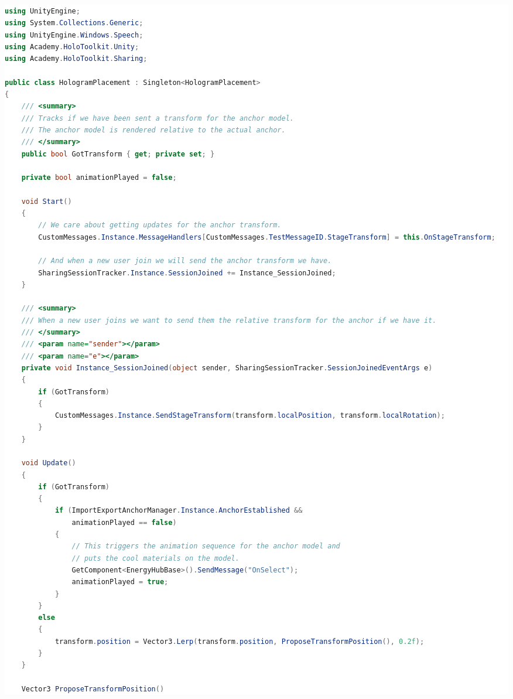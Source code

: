 ```cs
using UnityEngine;
using System.Collections.Generic;
using UnityEngine.Windows.Speech;
using Academy.HoloToolkit.Unity;
using Academy.HoloToolkit.Sharing;

public class HologramPlacement : Singleton<HologramPlacement>
{
    /// <summary>
    /// Tracks if we have been sent a transform for the anchor model.
    /// The anchor model is rendered relative to the actual anchor.
    /// </summary>
    public bool GotTransform { get; private set; }

    private bool animationPlayed = false;

    void Start()
    {
        // We care about getting updates for the anchor transform.
        CustomMessages.Instance.MessageHandlers[CustomMessages.TestMessageID.StageTransform] = this.OnStageTransform;

        // And when a new user join we will send the anchor transform we have.
        SharingSessionTracker.Instance.SessionJoined += Instance_SessionJoined;
    }

    /// <summary>
    /// When a new user joins we want to send them the relative transform for the anchor if we have it.
    /// </summary>
    /// <param name="sender"></param>
    /// <param name="e"></param>
    private void Instance_SessionJoined(object sender, SharingSessionTracker.SessionJoinedEventArgs e)
    {
        if (GotTransform)
        {
            CustomMessages.Instance.SendStageTransform(transform.localPosition, transform.localRotation);
        }
    }

    void Update()
    {
        if (GotTransform)
        {
            if (ImportExportAnchorManager.Instance.AnchorEstablished &&
                animationPlayed == false)
            {
                // This triggers the animation sequence for the anchor model and 
                // puts the cool materials on the model.
                GetComponent<EnergyHubBase>().SendMessage("OnSelect");
                animationPlayed = true;
            }
        }
        else
        {
            transform.position = Vector3.Lerp(transform.position, ProposeTransformPosition(), 0.2f);
        }
    }

    Vector3 ProposeTransformPosition()
```